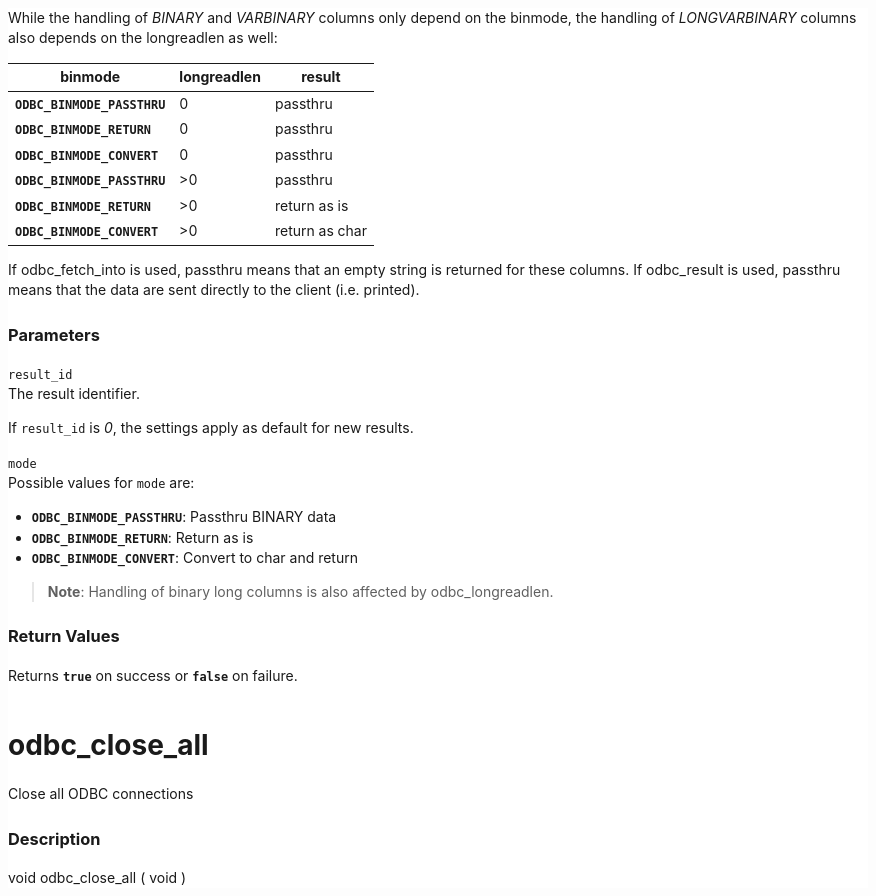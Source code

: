 While the handling of *BINARY* and *VARBINARY* columns only depend on
the binmode, the handling of *LONGVARBINARY* columns also depends on the
longreadlen as well:

| binmode                     | longreadlen | result         |
|-----------------------------|-------------|----------------|
| **`ODBC_BINMODE_PASSTHRU`** | 0           | passthru       |
| **`ODBC_BINMODE_RETURN`**   | 0           | passthru       |
| **`ODBC_BINMODE_CONVERT`**  | 0           | passthru       |
| **`ODBC_BINMODE_PASSTHRU`** | \>0         | passthru       |
| **`ODBC_BINMODE_RETURN`**   | \>0         | return as is   |
| **`ODBC_BINMODE_CONVERT`**  | \>0         | return as char |

If <span class="function">odbc\_fetch\_into</span> is used, passthru
means that an empty string is returned for these columns. If <span
class="function">odbc\_result</span> is used, passthru means that the
data are sent directly to the client (i.e. printed).

### Parameters

`result_id`  
The result identifier.

If `result_id` is *0*, the settings apply as default for new results.

`mode`  
Possible values for `mode` are:

-   <span class="simpara"> **`ODBC_BINMODE_PASSTHRU`**: Passthru BINARY
    data </span>
-   <span class="simpara"> **`ODBC_BINMODE_RETURN`**: Return as is
    </span>
-   <span class="simpara"> **`ODBC_BINMODE_CONVERT`**: Convert to char
    and return </span>

> **Note**: <span class="simpara"> Handling of binary long columns is
> also affected by <span class="function">odbc\_longreadlen</span>.
> </span>

### Return Values

Returns **`true`** on success or **`false`** on failure.

odbc\_close\_all
================

Close all ODBC connections

### Description

<span class="type">void</span> <span
class="methodname">odbc\_close\_all</span> ( <span
class="methodparam">void</span> )
